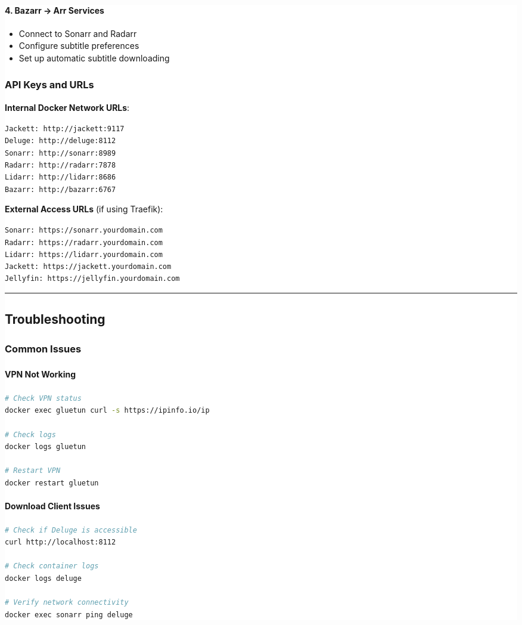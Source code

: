 #### 4. Bazarr → Arr Services
- Connect to Sonarr and Radarr
- Configure subtitle preferences
- Set up automatic subtitle downloading

### API Keys and URLs

**Internal Docker Network URLs**:
```
Jackett: http://jackett:9117
Deluge: http://deluge:8112
Sonarr: http://sonarr:8989
Radarr: http://radarr:7878
Lidarr: http://lidarr:8686
Bazarr: http://bazarr:6767
```

**External Access URLs** (if using Traefik):
```
Sonarr: https://sonarr.yourdomain.com
Radarr: https://radarr.yourdomain.com
Lidarr: https://lidarr.yourdomain.com
Jackett: https://jackett.yourdomain.com
Jellyfin: https://jellyfin.yourdomain.com
```

---

## Troubleshooting

### Common Issues

#### VPN Not Working
```bash
# Check VPN status
docker exec gluetun curl -s https://ipinfo.io/ip

# Check logs
docker logs gluetun

# Restart VPN
docker restart gluetun
```

#### Download Client Issues
```bash
# Check if Deluge is accessible
curl http://localhost:8112

# Check container logs
docker logs deluge

# Verify network connectivity
docker exec sonarr ping deluge
```
